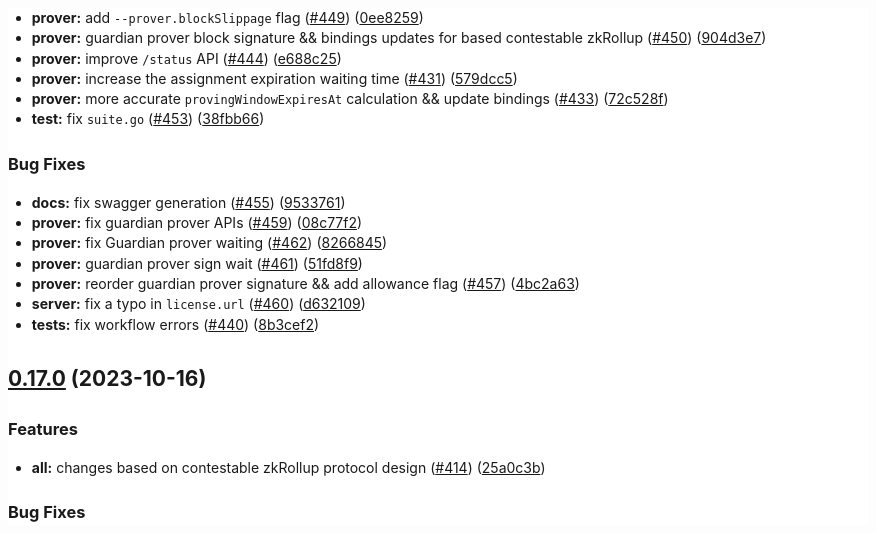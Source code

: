 * **prover:** add `--prover.blockSlippage` flag ([#449](https://github.com/taikoxyz/taiko-client/issues/449)) ([0ee8259](https://github.com/taikoxyz/taiko-client/commit/0ee82593c2fc2704a2c8f0130fd1887bc67f764b))
* **prover:** guardian prover block signature && bindings updates for based contestable zkRollup ([#450](https://github.com/taikoxyz/taiko-client/issues/450)) ([904d3e7](https://github.com/taikoxyz/taiko-client/commit/904d3e76dd67c71ea225144d12526e0291e2b39f))
* **prover:** improve `/status` API ([#444](https://github.com/taikoxyz/taiko-client/issues/444)) ([e688c25](https://github.com/taikoxyz/taiko-client/commit/e688c256109e20ed5ea29fc03e97433acf7002bf))
* **prover:** increase the assignment expiration waiting time ([#431](https://github.com/taikoxyz/taiko-client/issues/431)) ([579dcc5](https://github.com/taikoxyz/taiko-client/commit/579dcc50686f73f42961f1624f067ede52701b4e))
* **prover:** more accurate `provingWindowExpiresAt` calculation && update bindings ([#433](https://github.com/taikoxyz/taiko-client/issues/433)) ([72c528f](https://github.com/taikoxyz/taiko-client/commit/72c528f8df4994f13060c92cc1c1162a228dfd49))
* **test:** fix `suite.go` ([#453](https://github.com/taikoxyz/taiko-client/issues/453)) ([38fbb66](https://github.com/taikoxyz/taiko-client/commit/38fbb662c9ec46e4ea55689970faa70b56eeed4f))


### Bug Fixes

* **docs:** fix swagger generation ([#455](https://github.com/taikoxyz/taiko-client/issues/455)) ([9533761](https://github.com/taikoxyz/taiko-client/commit/9533761cfea43a5bf0d9093694ede881e0c95996))
* **prover:** fix guardian prover APIs ([#459](https://github.com/taikoxyz/taiko-client/issues/459)) ([08c77f2](https://github.com/taikoxyz/taiko-client/commit/08c77f244dfc4630c767b826b3156fad7b09dca4))
* **prover:** fix Guardian prover waiting ([#462](https://github.com/taikoxyz/taiko-client/issues/462)) ([8266845](https://github.com/taikoxyz/taiko-client/commit/82668458bb9050bca4d676b73299d7595c772851))
* **prover:** guardian prover sign wait ([#461](https://github.com/taikoxyz/taiko-client/issues/461)) ([51fd8f9](https://github.com/taikoxyz/taiko-client/commit/51fd8f9e31d9e44eb0e9b82a500ad83ab52b1e92))
* **prover:** reorder guardian prover signature && add allowance flag ([#457](https://github.com/taikoxyz/taiko-client/issues/457)) ([4bc2a63](https://github.com/taikoxyz/taiko-client/commit/4bc2a63c57c3897b2634abc40af72e55522d4af6))
* **server:** fix a typo in `license.url` ([#460](https://github.com/taikoxyz/taiko-client/issues/460)) ([d632109](https://github.com/taikoxyz/taiko-client/commit/d63210935f21173e8b03a4a09cb72eabf70c7ef0))
* **tests:** fix workflow errors ([#440](https://github.com/taikoxyz/taiko-client/issues/440)) ([8b3cef2](https://github.com/taikoxyz/taiko-client/commit/8b3cef2f7a90dfb9b08fdebe7bd8edd63776db00))

## [0.17.0](https://github.com/taikoxyz/taiko-client/compare/v0.16.0...v0.17.0) (2023-10-16)


### Features

* **all:** changes based on contestable zkRollup protocol design ([#414](https://github.com/taikoxyz/taiko-client/issues/414)) ([25a0c3b](https://github.com/taikoxyz/taiko-client/commit/25a0c3bc6507c22f28817c2a1e966ea7199699d8))


### Bug Fixes
